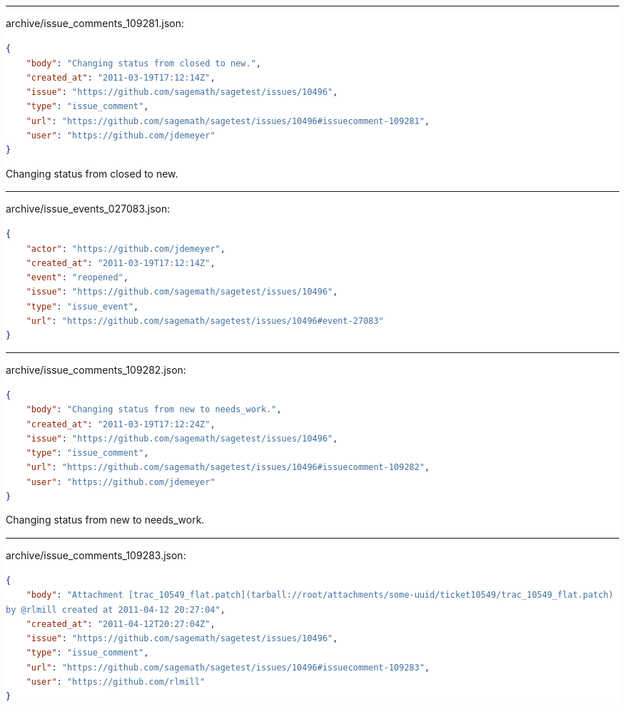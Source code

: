 
---

archive/issue_comments_109281.json:
```json
{
    "body": "Changing status from closed to new.",
    "created_at": "2011-03-19T17:12:14Z",
    "issue": "https://github.com/sagemath/sagetest/issues/10496",
    "type": "issue_comment",
    "url": "https://github.com/sagemath/sagetest/issues/10496#issuecomment-109281",
    "user": "https://github.com/jdemeyer"
}
```

Changing status from closed to new.



---

archive/issue_events_027083.json:
```json
{
    "actor": "https://github.com/jdemeyer",
    "created_at": "2011-03-19T17:12:14Z",
    "event": "reopened",
    "issue": "https://github.com/sagemath/sagetest/issues/10496",
    "type": "issue_event",
    "url": "https://github.com/sagemath/sagetest/issues/10496#event-27083"
}
```



---

archive/issue_comments_109282.json:
```json
{
    "body": "Changing status from new to needs_work.",
    "created_at": "2011-03-19T17:12:24Z",
    "issue": "https://github.com/sagemath/sagetest/issues/10496",
    "type": "issue_comment",
    "url": "https://github.com/sagemath/sagetest/issues/10496#issuecomment-109282",
    "user": "https://github.com/jdemeyer"
}
```

Changing status from new to needs_work.



---

archive/issue_comments_109283.json:
```json
{
    "body": "Attachment [trac_10549_flat.patch](tarball://root/attachments/some-uuid/ticket10549/trac_10549_flat.patch) by @rlmill created at 2011-04-12 20:27:04",
    "created_at": "2011-04-12T20:27:04Z",
    "issue": "https://github.com/sagemath/sagetest/issues/10496",
    "type": "issue_comment",
    "url": "https://github.com/sagemath/sagetest/issues/10496#issuecomment-109283",
    "user": "https://github.com/rlmill"
}
```
